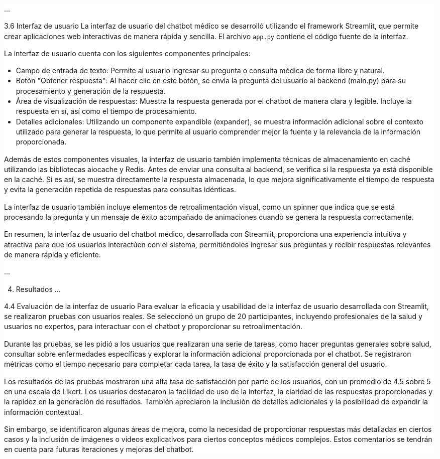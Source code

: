 ...

3.6 Interfaz de usuario
La interfaz de usuario del chatbot médico se desarrolló utilizando el framework Streamlit, que permite crear aplicaciones web interactivas de manera rápida y sencilla. El archivo `app.py` contiene el código fuente de la interfaz.

La interfaz de usuario cuenta con los siguientes componentes principales:

- Campo de entrada de texto: Permite al usuario ingresar su pregunta o consulta médica de forma libre y natural.
- Botón "Obtener respuesta": Al hacer clic en este botón, se envía la pregunta del usuario al backend (main.py) para su procesamiento y generación de la respuesta.
- Área de visualización de respuestas: Muestra la respuesta generada por el chatbot de manera clara y legible. Incluye la respuesta en sí, así como el tiempo de procesamiento.
- Detalles adicionales: Utilizando un componente expandible (expander), se muestra información adicional sobre el contexto utilizado para generar la respuesta, lo que permite al usuario comprender mejor la fuente y la relevancia de la información proporcionada.

Además de estos componentes visuales, la interfaz de usuario también implementa técnicas de almacenamiento en caché utilizando las bibliotecas aiocache y Redis. Antes de enviar una consulta al backend, se verifica si la respuesta ya está disponible en la caché. Si es así, se muestra directamente la respuesta almacenada, lo que mejora significativamente el tiempo de respuesta y evita la generación repetida de respuestas para consultas idénticas.

La interfaz de usuario también incluye elementos de retroalimentación visual, como un spinner que indica que se está procesando la pregunta y un mensaje de éxito acompañado de animaciones cuando se genera la respuesta correctamente.

En resumen, la interfaz de usuario del chatbot médico, desarrollada con Streamlit, proporciona una experiencia intuitiva y atractiva para que los usuarios interactúen con el sistema, permitiéndoles ingresar sus preguntas y recibir respuestas relevantes de manera rápida y eficiente.

...

4. Resultados
...

4.4 Evaluación de la interfaz de usuario
Para evaluar la eficacia y usabilidad de la interfaz de usuario desarrollada con Streamlit, se realizaron pruebas con usuarios reales. Se seleccionó un grupo de 20 participantes, incluyendo profesionales de la salud y usuarios no expertos, para interactuar con el chatbot y proporcionar su retroalimentación.

Durante las pruebas, se les pidió a los usuarios que realizaran una serie de tareas, como hacer preguntas generales sobre salud, consultar sobre enfermedades específicas y explorar la información adicional proporcionada por el chatbot. Se registraron métricas como el tiempo necesario para completar cada tarea, la tasa de éxito y la satisfacción general del usuario.

Los resultados de las pruebas mostraron una alta tasa de satisfacción por parte de los usuarios, con un promedio de 4.5 sobre 5 en una escala de Likert. Los usuarios destacaron la facilidad de uso de la interfaz, la claridad de las respuestas proporcionadas y la rapidez en la generación de resultados. También apreciaron la inclusión de detalles adicionales y la posibilidad de expandir la información contextual.

Sin embargo, se identificaron algunas áreas de mejora, como la necesidad de proporcionar respuestas más detalladas en ciertos casos y la inclusión de imágenes o videos explicativos para ciertos conceptos médicos complejos. Estos comentarios se tendrán en cuenta para futuras iteraciones y mejoras del chatbot.
